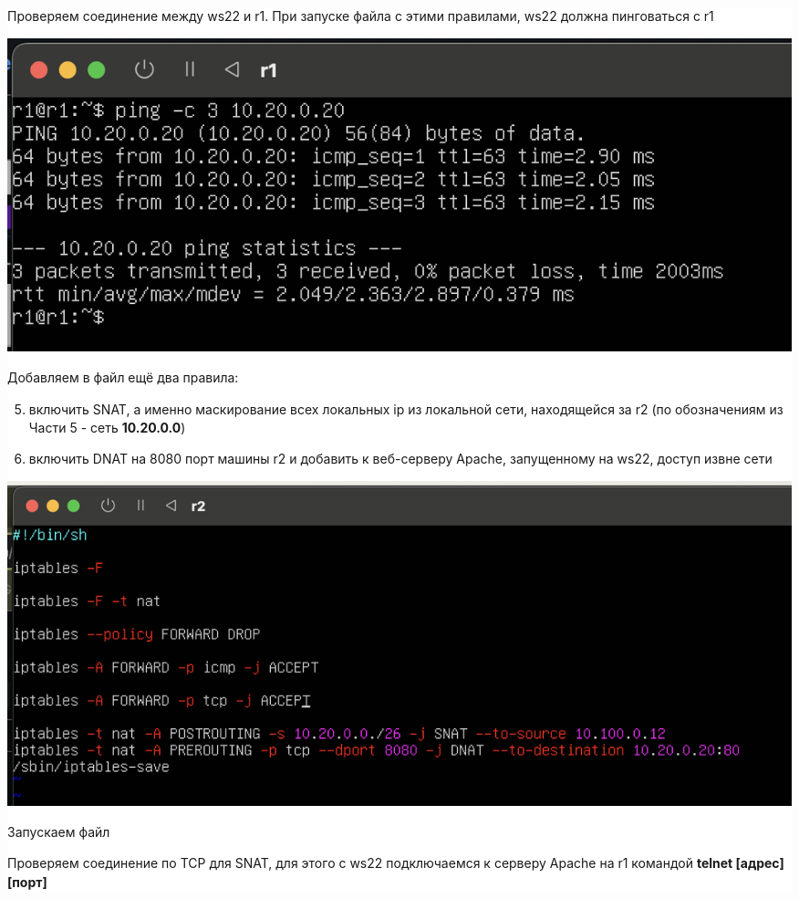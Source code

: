 Проверяем соединение между ws22 и r1. При запуске файла с этими правилами, ws22 должна пинговаться с r1

![ping ws22 r1](./images/7.6.png)

Добавляем в файл ещё два правила:

5) включить SNAT, а именно маскирование всех локальных ip из локальной сети, находящейся за r2 (по обозначениям из Части 5 - сеть **10.20.0.0**)

6) включить DNAT на 8080 порт машины r2 и добавить к веб-серверу Apache, запущенному на ws22, доступ извне сети

![DNAT and SNAT](./images/7.7.png)

Запускаем файл

Проверяем соединение по TCP для SNAT, для этого с ws22 подключаемся к серверу Apache на r1 командой **telnet [адрес] [порт]**

